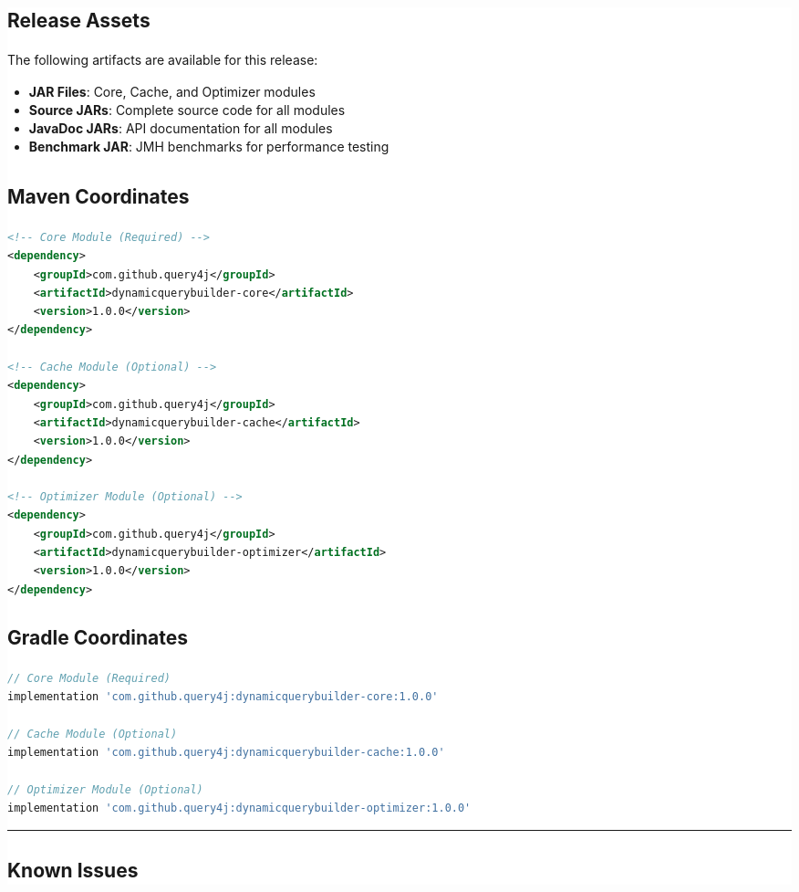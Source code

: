 
## Release Assets

The following artifacts are available for this release:

- **JAR Files**: Core, Cache, and Optimizer modules
- **Source JARs**: Complete source code for all modules
- **JavaDoc JARs**: API documentation for all modules
- **Benchmark JAR**: JMH benchmarks for performance testing

## Maven Coordinates

```xml
<!-- Core Module (Required) -->
<dependency>
    <groupId>com.github.query4j</groupId>
    <artifactId>dynamicquerybuilder-core</artifactId>
    <version>1.0.0</version>
</dependency>

<!-- Cache Module (Optional) -->
<dependency>
    <groupId>com.github.query4j</groupId>
    <artifactId>dynamicquerybuilder-cache</artifactId>
    <version>1.0.0</version>
</dependency>

<!-- Optimizer Module (Optional) -->
<dependency>
    <groupId>com.github.query4j</groupId>
    <artifactId>dynamicquerybuilder-optimizer</artifactId>
    <version>1.0.0</version>
</dependency>
```

## Gradle Coordinates

```groovy
// Core Module (Required)
implementation 'com.github.query4j:dynamicquerybuilder-core:1.0.0'

// Cache Module (Optional)
implementation 'com.github.query4j:dynamicquerybuilder-cache:1.0.0'

// Optimizer Module (Optional)
implementation 'com.github.query4j:dynamicquerybuilder-optimizer:1.0.0'
```

---

## Known Issues
